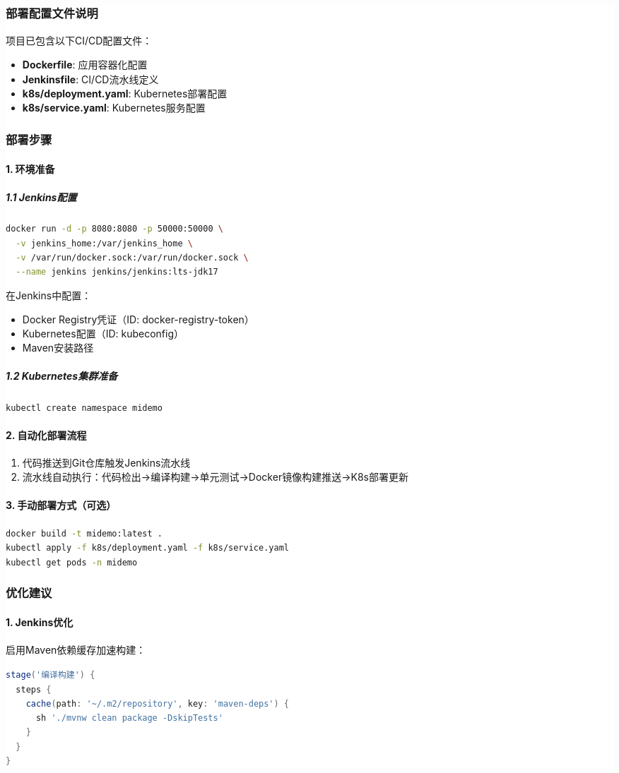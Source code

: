 ### 部署配置文件说明
项目已包含以下CI/CD配置文件：
- **Dockerfile**: 应用容器化配置
- **Jenkinsfile**: CI/CD流水线定义
- **k8s/deployment.yaml**: Kubernetes部署配置
- **k8s/service.yaml**: Kubernetes服务配置

### 部署步骤

#### 1. 环境准备
##### 1.1 Jenkins配置
```bash
docker run -d -p 8080:8080 -p 50000:50000 \
  -v jenkins_home:/var/jenkins_home \
  -v /var/run/docker.sock:/var/run/docker.sock \
  --name jenkins jenkins/jenkins:lts-jdk17
```

在Jenkins中配置：
- Docker Registry凭证（ID: docker-registry-token）
- Kubernetes配置（ID: kubeconfig）
- Maven安装路径

##### 1.2 Kubernetes集群准备
```bash
kubectl create namespace midemo
```

#### 2. 自动化部署流程
1. 代码推送到Git仓库触发Jenkins流水线
2. 流水线自动执行：代码检出→编译构建→单元测试→Docker镜像构建推送→K8s部署更新

#### 3. 手动部署方式（可选）
```bash
docker build -t midemo:latest .
kubectl apply -f k8s/deployment.yaml -f k8s/service.yaml
kubectl get pods -n midemo
```

### 优化建议

#### 1. Jenkins优化
启用Maven依赖缓存加速构建：
```groovy
stage('编译构建') {
  steps {
    cache(path: '~/.m2/repository', key: 'maven-deps') {
      sh './mvnw clean package -DskipTests'
    }
  }
}
```

